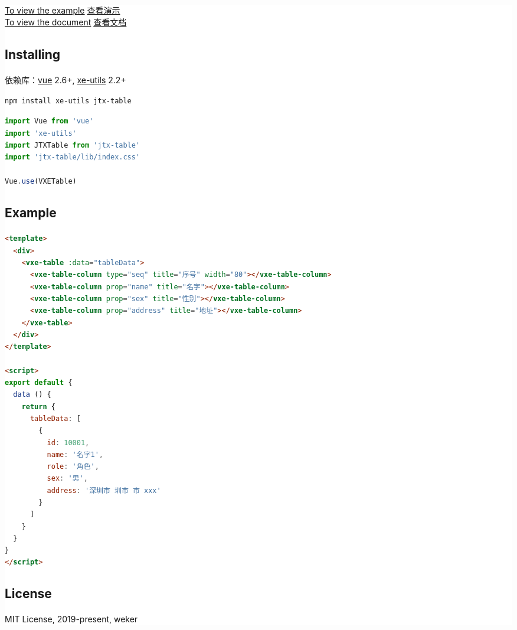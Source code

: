 [To view the example](https://xuliangzhan.github.io/vxe-table/#/table/base/basic) [查看演示](https://xuliangzhan_admin.gitee.io/vxe-table/#/table/base/basic)  
[To view the document](http://weker.gitee.io/jtx-table/#/table/start/install) [查看文档](http://weker.gitee.io/jtx-table/#/table/start/install)  

## Installing

依赖库：[vue](https://www.npmjs.com/package/vue) 2.6+, [xe-utils](https://www.npmjs.com/package/xe-utils) 2.2+

```shell
npm install xe-utils jtx-table
```



```javascript
import Vue from 'vue'
import 'xe-utils'
import JTXTable from 'jtx-table'
import 'jtx-table/lib/index.css'

Vue.use(VXETable)
```

## Example

```html
<template>
  <div>
    <vxe-table :data="tableData">
      <vxe-table-column type="seq" title="序号" width="80"></vxe-table-column>
      <vxe-table-column prop="name" title="名字"></vxe-table-column>
      <vxe-table-column prop="sex" title="性别"></vxe-table-column>
      <vxe-table-column prop="address" title="地址"></vxe-table-column>
    </vxe-table>
  </div>
</template>

<script>
export default {
  data () {
    return {
      tableData: [
        {
          id: 10001,
          name: '名字1',
          role: '角色',
          sex: '男',
          address: '深圳市 圳市 市 xxx'
        }
      ]
    }
  }
}
</script>
```

## License

MIT License, 2019-present, weker
